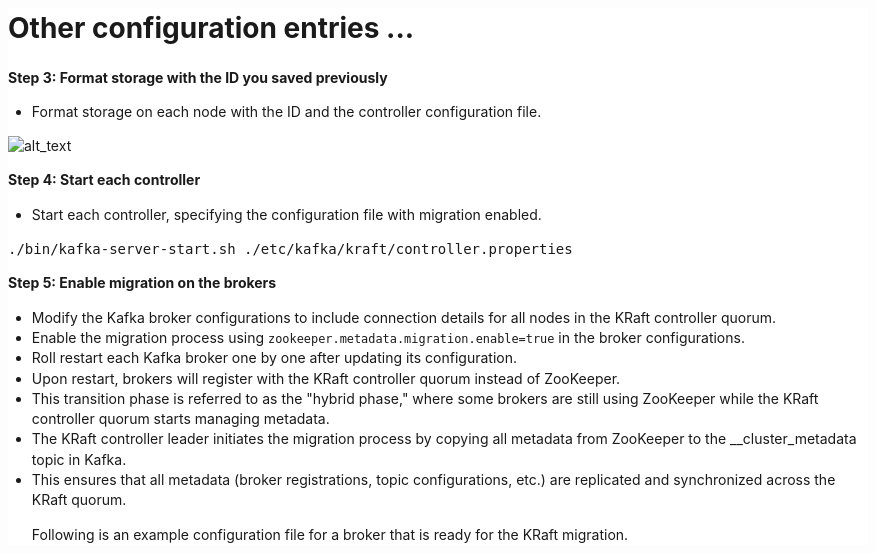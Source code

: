 # Other configuration entries ...
</pre>
<p>
<strong>Step 3: Format storage with the ID you saved previously</strong>
</p>
<ul>
<li>Format storage on each node with the ID and the controller configuration
file.
</li>
</ul>
<p>
<img src="images/image2.png" width="" alt="alt_text" title="image_tooltip">
</p>
<p>
<strong>Step 4: Start each controller</strong>
</p>
<ul>
<li>Start each controller, specifying the configuration file with migration
enabled.
</li>
</ul>




<pre
class="prettyprint">./bin/kafka-server-start.sh ./etc/kafka/kraft/controller.properties</pre>
<p>
<strong>Step 5: Enable migration on the brokers</strong>
</p>
<ul>
<li>Modify the Kafka broker configurations to include connection details for all
nodes in the KRaft controller quorum.
<li>Enable the migration process using
<code>zookeeper.metadata.migration.enable=true</code> in the broker
configurations.
<li>Roll restart each Kafka broker one by one after updating its configuration.
<li>Upon restart, brokers will register with the KRaft controller quorum instead
of ZooKeeper.
<li>This transition phase is referred to as the "hybrid phase," where some
brokers are still using ZooKeeper while the KRaft controller quorum starts
managing metadata.
<li>The KRaft controller leader initiates the migration process by copying all
metadata from ZooKeeper to the __cluster_metadata topic in Kafka.
<li>This ensures that all metadata (broker registrations, topic configurations,
etc.) are replicated and synchronized across the KRaft quorum.
<p>
    Following is an example configuration file for a broker that is ready for
the KRaft migration.
</p>
</li>
</ul>
